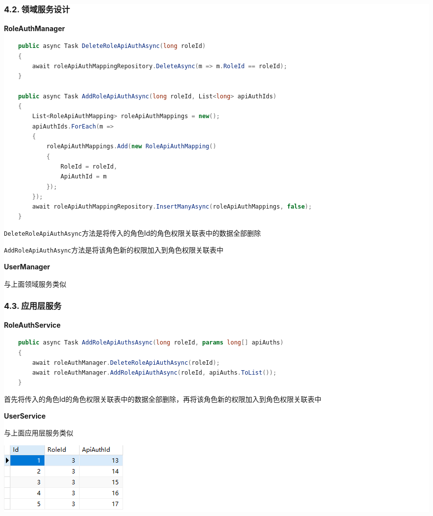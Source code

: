 ### 4.2. 领域服务设计

**RoleAuthManager**

```c#
    public async Task DeleteRoleApiAuthAsync(long roleId)
    {
        await roleApiAuthMappingRepository.DeleteAsync(m => m.RoleId == roleId);
    }

    public async Task AddRoleApiAuthAsync(long roleId, List<long> apiAuthIds)
    {
        List<RoleApiAuthMapping> roleApiAuthMappings = new();
        apiAuthIds.ForEach(m =>
        {
            roleApiAuthMappings.Add(new RoleApiAuthMapping()
            {
                RoleId = roleId,
                ApiAuthId = m
            });
        });
        await roleApiAuthMappingRepository.InsertManyAsync(roleApiAuthMappings, false);
    }
```

`DeleteRoleApiAuthAsync`方法是将传入的角色Id的角色权限关联表中的数据全部删除

`AddRoleApiAuthAsync`方法是将该角色新的权限加入到角色权限关联表中

**UserManager**

与上面领域服务类似

### 4.3. 应用层服务

**RoleAuthService**

```c#
    public async Task AddRoleApiAuthsAsync(long roleId, params long[] apiAuths)
    {
        await roleAuthManager.DeleteRoleApiAuthAsync(roleId);
        await roleAuthManager.AddRoleApiAuthAsync(roleId, apiAuths.ToList());
    }
```

首先将传入的角色Id的角色权限关联表中的数据全部删除，再将该角色新的权限加入到角色权限关联表中

**UserService**

与上面应用层服务类似

![image-20250803142259012](assets/image-20250803142259012.png)

